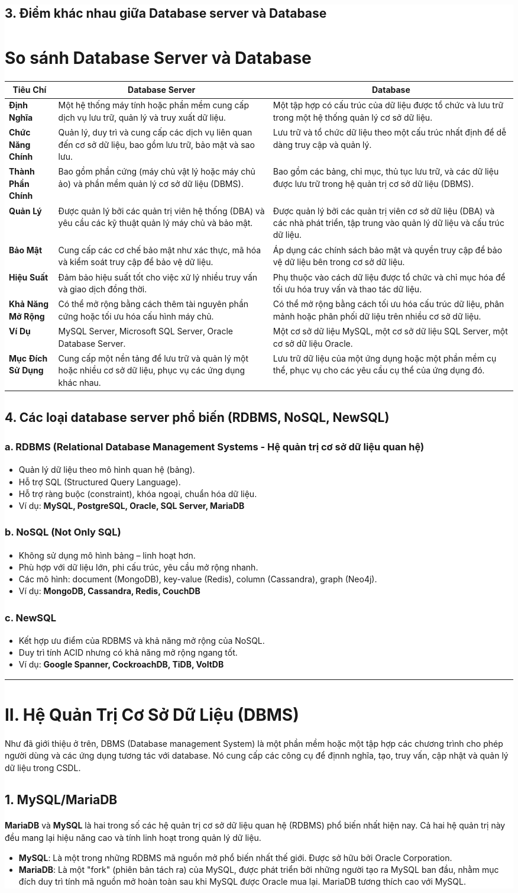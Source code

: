 ## 3. Điểm khác nhau giữa Database server và Database

# So sánh Database Server và Database

| **Tiêu Chí** | **Database Server** | **Database** |
|--------------|---------------------|---------------|
| **Định Nghĩa** | Một hệ thống máy tính hoặc phần mềm cung cấp dịch vụ lưu trữ, quản lý và truy xuất dữ liệu. | Một tập hợp có cấu trúc của dữ liệu được tổ chức và lưu trữ trong một hệ thống quản lý cơ sở dữ liệu. |
| **Chức Năng Chính** | Quản lý, duy trì và cung cấp các dịch vụ liên quan đến cơ sở dữ liệu, bao gồm lưu trữ, bảo mật và sao lưu. | Lưu trữ và tổ chức dữ liệu theo một cấu trúc nhất định để dễ dàng truy cập và quản lý. |
| **Thành Phần Chính** | Bao gồm phần cứng (máy chủ vật lý hoặc máy chủ ảo) và phần mềm quản lý cơ sở dữ liệu (DBMS). | Bao gồm các bảng, chỉ mục, thủ tục lưu trữ, và các dữ liệu được lưu trữ trong hệ quản trị cơ sở dữ liệu (DBMS). |
| **Quản Lý** | Được quản lý bởi các quản trị viên hệ thống (DBA) và yêu cầu các kỹ thuật quản lý máy chủ và bảo mật. | Được quản lý bởi các quản trị viên cơ sở dữ liệu (DBA) và các nhà phát triển, tập trung vào quản lý dữ liệu và cấu trúc dữ liệu. |
| **Bảo Mật** | Cung cấp các cơ chế bảo mật như xác thực, mã hóa và kiểm soát truy cập để bảo vệ dữ liệu. | Áp dụng các chính sách bảo mật và quyền truy cập để bảo vệ dữ liệu bên trong cơ sở dữ liệu. |
| **Hiệu Suất** | Đảm bảo hiệu suất tốt cho việc xử lý nhiều truy vấn và giao dịch đồng thời. | Phụ thuộc vào cách dữ liệu được tổ chức và chỉ mục hóa để tối ưu hóa truy vấn và thao tác dữ liệu. |
| **Khả Năng Mở Rộng** | Có thể mở rộng bằng cách thêm tài nguyên phần cứng hoặc tối ưu hóa cấu hình máy chủ. | Có thể mở rộng bằng cách tối ưu hóa cấu trúc dữ liệu, phân mảnh hoặc phân phối dữ liệu trên nhiều cơ sở dữ liệu. |
| **Ví Dụ** | MySQL Server, Microsoft SQL Server, Oracle Database Server. | Một cơ sở dữ liệu MySQL, một cơ sở dữ liệu SQL Server, một cơ sở dữ liệu Oracle. |
| **Mục Đích Sử Dụng** | Cung cấp một nền tảng để lưu trữ và quản lý một hoặc nhiều cơ sở dữ liệu, phục vụ các ứng dụng khác nhau. | Lưu trữ dữ liệu của một ứng dụng hoặc một phần mềm cụ thể, phục vụ cho các yêu cầu cụ thể của ứng dụng đó. |

## 4. Các loại database server phổ biến (RDBMS, NoSQL, NewSQL)

### a. RDBMS (Relational Database Management Systems - Hệ quản trị cơ sở dữ liệu quan hệ)
- Quản lý dữ liệu theo mô hình quan hệ (bảng).
- Hỗ trợ SQL (Structured Query Language).
- Hỗ trợ ràng buộc (constraint), khóa ngoại, chuẩn hóa dữ liệu.
- Ví dụ: **MySQL, PostgreSQL, Oracle, SQL Server, MariaDB**

### b. NoSQL (Not Only SQL)
- Không sử dụng mô hình bảng – linh hoạt hơn.
- Phù hợp với dữ liệu lớn, phi cấu trúc, yêu cầu mở rộng nhanh.
- Các mô hình: document (MongoDB), key-value (Redis), column (Cassandra), graph (Neo4j).
- Ví dụ: **MongoDB, Cassandra, Redis, CouchDB**

### c. NewSQL
- Kết hợp ưu điểm của RDBMS và khả năng mở rộng của NoSQL.
- Duy trì tính ACID nhưng có khả năng mở rộng ngang tốt.
- Ví dụ: **Google Spanner, CockroachDB, TiDB, VoltDB**

---
# II. Hệ Quản Trị Cơ Sở Dữ Liệu (DBMS)
Như đã giới thiệu ở trên, DBMS (Database management System) là một phần mềm hoặc một tập hợp các chương trình cho phép người dùng và các ứng dụng tương tác với database. Nó cung cấp các công cụ để địnnh nghĩa, tạo, truy vấn, cập nhật và quản lý dữ liệu trong CSDL.
## 1. MySQL/MariaDB
**MariaDB** và **MySQL** là hai trong số các hệ quản trị cơ sở dữ liệu quan hệ (RDBMS) phổ biến nhất hiện nay. Cả hai hệ quản trị này đều mang lại hiệu năng cao và tính linh hoạt trong quản lý dữ liệu.
- **MySQL**: Là một trong những RDBMS mã nguồn mở phổ biến nhất thế giới. Được sở hữu bởi Oracle Corporation.
- **MariaDB**: Là một "fork" (phiên bản tách ra) của MySQL, được phát triển bởi những người tạo ra MySQL ban đầu, nhằm mục đích duy trì tính mã nguồn mở hoàn toàn sau khi MySQL được Oracle mua lại. MariaDB tương thích cao với MySQL.
